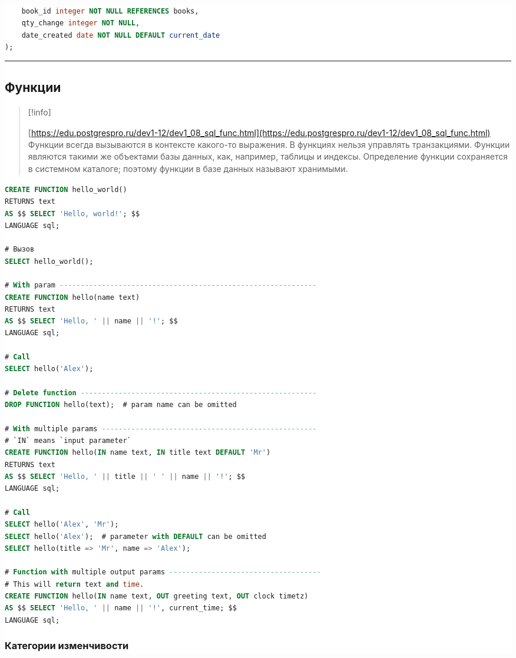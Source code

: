 ```SQL
    book_id integer NOT NULL REFERENCES books,
    qty_change integer NOT NULL,
    date_created date NOT NULL DEFAULT current_date
);
```

----
## Функции

> [!info]  
>  
> [https://edu.postgrespro.ru/dev1-12/dev1_08_sql_func.html](https://edu.postgrespro.ru/dev1-12/dev1_08_sql_func.html)  
Функции всегда вызываются в контексте какого-то выражения. В функциях нельзя управлять транзакциями.
Функции являются такими же объектами базы данных, как, например, таблицы и индексы. Определение функции сохраняется в системном каталоге; поэтому функции в базе данных называют хранимыми.

```SQL
CREATE FUNCTION hello_world()
RETURNS text
AS $$ SELECT 'Hello, world!'; $$
LANGUAGE sql;

# Вызов
SELECT hello_world();

# With param -------------------------------------------------------------
CREATE FUNCTION hello(name text)
RETURNS text
AS $$ SELECT 'Hello, ' || name || '!'; $$
LANGUAGE sql;

# Call
SELECT hello('Alex');

# Delete function --------------------------------------------------------
DROP FUNCTION hello(text);  # param name can be omitted

# With multiple params ---------------------------------------------------
# `IN` means `input parameter`
CREATE FUNCTION hello(IN name text, IN title text DEFAULT 'Mr')
RETURNS text
AS $$ SELECT 'Hello, ' || title || ' ' || name || '!'; $$
LANGUAGE sql;

# Call
SELECT hello('Alex', 'Mr');
SELECT hello('Alex');  # parameter with DEFAULT can be omitted 
SELECT hello(title => 'Mr', name => 'Alex');

# Function with multiple output params ------------------------------------
# This will return text and time.
CREATE FUNCTION hello(IN name text, OUT greeting text, OUT clock timetz)
AS $$ SELECT 'Hello, ' || name || '!', current_time; $$
LANGUAGE sql;
```
### Категории изменчивости
